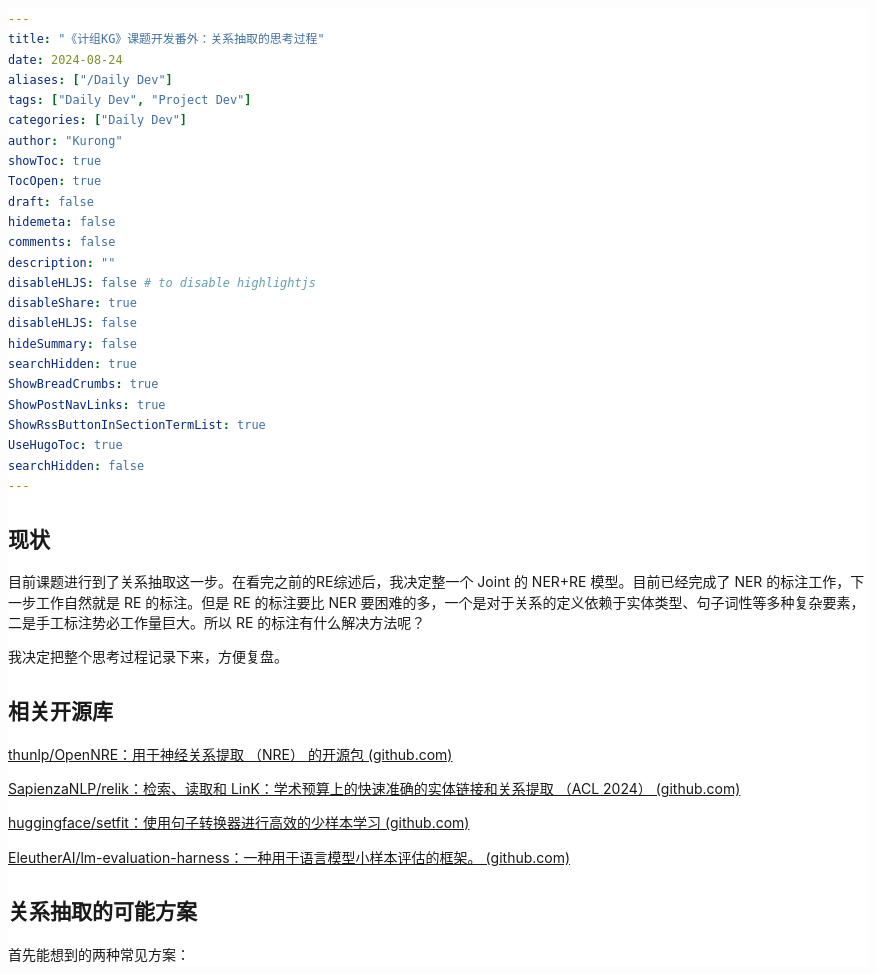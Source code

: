 ```yaml
---
title: "《计组KG》课题开发番外：关系抽取的思考过程"
date: 2024-08-24
aliases: ["/Daily Dev"]
tags: ["Daily Dev", "Project Dev"]
categories: ["Daily Dev"]
author: "Kurong"
showToc: true
TocOpen: true
draft: false
hidemeta: false
comments: false
description: ""
disableHLJS: false # to disable highlightjs
disableShare: true
disableHLJS: false
hideSummary: false
searchHidden: true
ShowBreadCrumbs: true
ShowPostNavLinks: true
ShowRssButtonInSectionTermList: true
UseHugoToc: true
searchHidden: false
---
```


## 现状

目前课题进行到了关系抽取这一步。在看完之前的RE综述后，我决定整一个 Joint 的 NER+RE 模型。目前已经完成了 NER 的标注工作，下一步工作自然就是 RE 的标注。但是 RE 的标注要比 NER 要困难的多，一个是对于关系的定义依赖于实体类型、句子词性等多种复杂要素，二是手工标注势必工作量巨大。所以 RE 的标注有什么解决方法呢？

我决定把整个思考过程记录下来，方便复盘。



## 相关开源库

[thunlp/OpenNRE：用于神经关系提取 （NRE） 的开源包 (github.com)](https://github.com/thunlp/OpenNRE)

[SapienzaNLP/relik：检索、读取和 LinK：学术预算上的快速准确的实体链接和关系提取 （ACL 2024） (github.com)](https://github.com/SapienzaNLP/relik?tab=readme-ov-file)

[huggingface/setfit：使用句子转换器进行高效的少样本学习 (github.com)](https://github.com/huggingface/setfit)

[EleutherAI/lm-evaluation-harness：一种用于语言模型小样本评估的框架。 (github.com)](https://github.com/EleutherAI/lm-evaluation-harness)



## 关系抽取的可能方案

首先能想到的两种常见方案：
